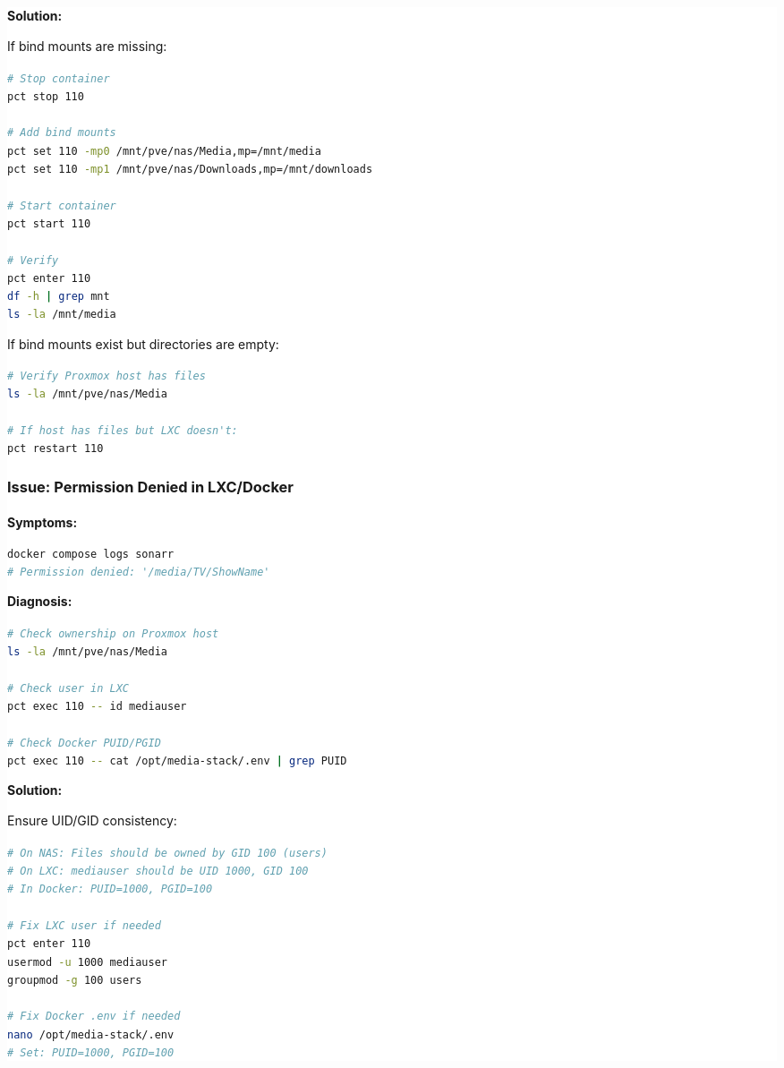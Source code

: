 **Solution:**

If bind mounts are missing:

```bash
# Stop container
pct stop 110

# Add bind mounts
pct set 110 -mp0 /mnt/pve/nas/Media,mp=/mnt/media
pct set 110 -mp1 /mnt/pve/nas/Downloads,mp=/mnt/downloads

# Start container
pct start 110

# Verify
pct enter 110
df -h | grep mnt
ls -la /mnt/media
```

If bind mounts exist but directories are empty:

```bash
# Verify Proxmox host has files
ls -la /mnt/pve/nas/Media

# If host has files but LXC doesn't:
pct restart 110
```

### Issue: Permission Denied in LXC/Docker

**Symptoms:**
```bash
docker compose logs sonarr
# Permission denied: '/media/TV/ShowName'
```

**Diagnosis:**
```bash
# Check ownership on Proxmox host
ls -la /mnt/pve/nas/Media

# Check user in LXC
pct exec 110 -- id mediauser

# Check Docker PUID/PGID
pct exec 110 -- cat /opt/media-stack/.env | grep PUID
```

**Solution:**

Ensure UID/GID consistency:

```bash
# On NAS: Files should be owned by GID 100 (users)
# On LXC: mediauser should be UID 1000, GID 100
# In Docker: PUID=1000, PGID=100

# Fix LXC user if needed
pct enter 110
usermod -u 1000 mediauser
groupmod -g 100 users

# Fix Docker .env if needed
nano /opt/media-stack/.env
# Set: PUID=1000, PGID=100

```